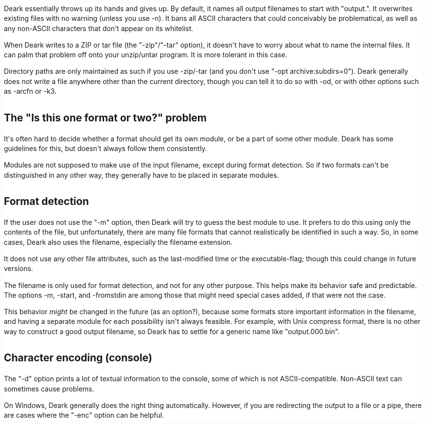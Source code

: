 Deark essentially throws up its hands and gives up. By default, it names all
output filenames to start with "output.". It overwrites existing files with no
warning (unless you use -n). It bans all ASCII characters that could
conceivably be problematical, as well as any non-ASCII characters that don't
appear on its whitelist.

When Deark writes to a ZIP or tar file (the "-zip"/"-tar" option), it doesn't
have to worry about what to name the internal files. It can palm that problem
off onto your unzip/untar program. It is more tolerant in this case.

Directory paths are only maintained as such if you use -zip/-tar (and you don't
use "-opt archive:subdirs=0"). Deark generally does not write a file anywhere
other than the current directory, though you can tell it to do so with -od, or
with other options such as -arcfn or -k3.

## The "Is this one format or two?" problem ##

It's often hard to decide whether a format should get its own module, or be a
part of some other module. Deark has some guidelines for this, but doesn't
always follow them consistently.

Modules are not supposed to make use of the input filename, except during
format detection. So if two formats can't be distinguished in any other way,
they generally have to be placed in separate modules. 

## Format detection ##

If the user does not use the "-m" option, then Deark will try to guess the best
module to use. It prefers to do this using only the contents of the file, but
unfortunately, there are many file formats that cannot realistically be
identified in such a way. So, in some cases, Deark also uses the filename,
especially the filename extension.

It does not use any other file attributes, such as the last-modified time or
the executable-flag; though this could change in future versions.

The filename is only used for format detection, and not for any other purpose.
This helps make its behavior safe and predictable. The options -m, -start, and
-fromstdin are among those that might need special cases added, if that were
not the case.

This behavior *might* be changed in the future (as an option?), because some
formats store important information in the filename, and having a separate
module for each possibility isn't always feasible. For example, with Unix
compress format, there is no other way to construct a good output filename, so
Deark has to settle for a generic name like "output.000.bin".

## Character encoding (console) ##

The "-d" option prints a lot of textual information to the console, some of
which is not ASCII-compatible. Non-ASCII text can sometimes cause problems.

On Windows, Deark generally does the right thing automatically. However, if you
are redirecting the output to a file or a pipe, there are cases where the
"-enc" option can be helpful. 
